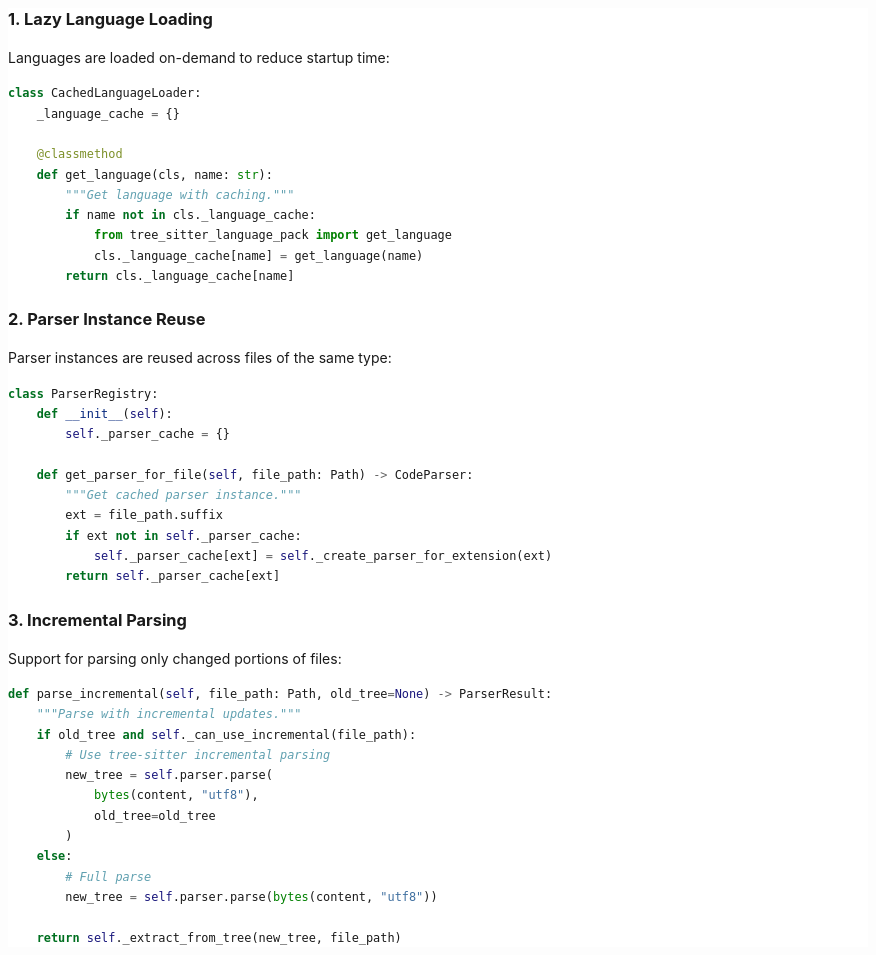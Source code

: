 ### 1. Lazy Language Loading

Languages are loaded on-demand to reduce startup time:

```python
class CachedLanguageLoader:
    _language_cache = {}
    
    @classmethod
    def get_language(cls, name: str):
        """Get language with caching."""
        if name not in cls._language_cache:
            from tree_sitter_language_pack import get_language
            cls._language_cache[name] = get_language(name)
        return cls._language_cache[name]
```

### 2. Parser Instance Reuse

Parser instances are reused across files of the same type:

```python
class ParserRegistry:
    def __init__(self):
        self._parser_cache = {}
    
    def get_parser_for_file(self, file_path: Path) -> CodeParser:
        """Get cached parser instance."""
        ext = file_path.suffix
        if ext not in self._parser_cache:
            self._parser_cache[ext] = self._create_parser_for_extension(ext)
        return self._parser_cache[ext]
```

### 3. Incremental Parsing

Support for parsing only changed portions of files:

```python
def parse_incremental(self, file_path: Path, old_tree=None) -> ParserResult:
    """Parse with incremental updates."""
    if old_tree and self._can_use_incremental(file_path):
        # Use tree-sitter incremental parsing
        new_tree = self.parser.parse(
            bytes(content, "utf8"), 
            old_tree=old_tree
        )
    else:
        # Full parse
        new_tree = self.parser.parse(bytes(content, "utf8"))
    
    return self._extract_from_tree(new_tree, file_path)
```
